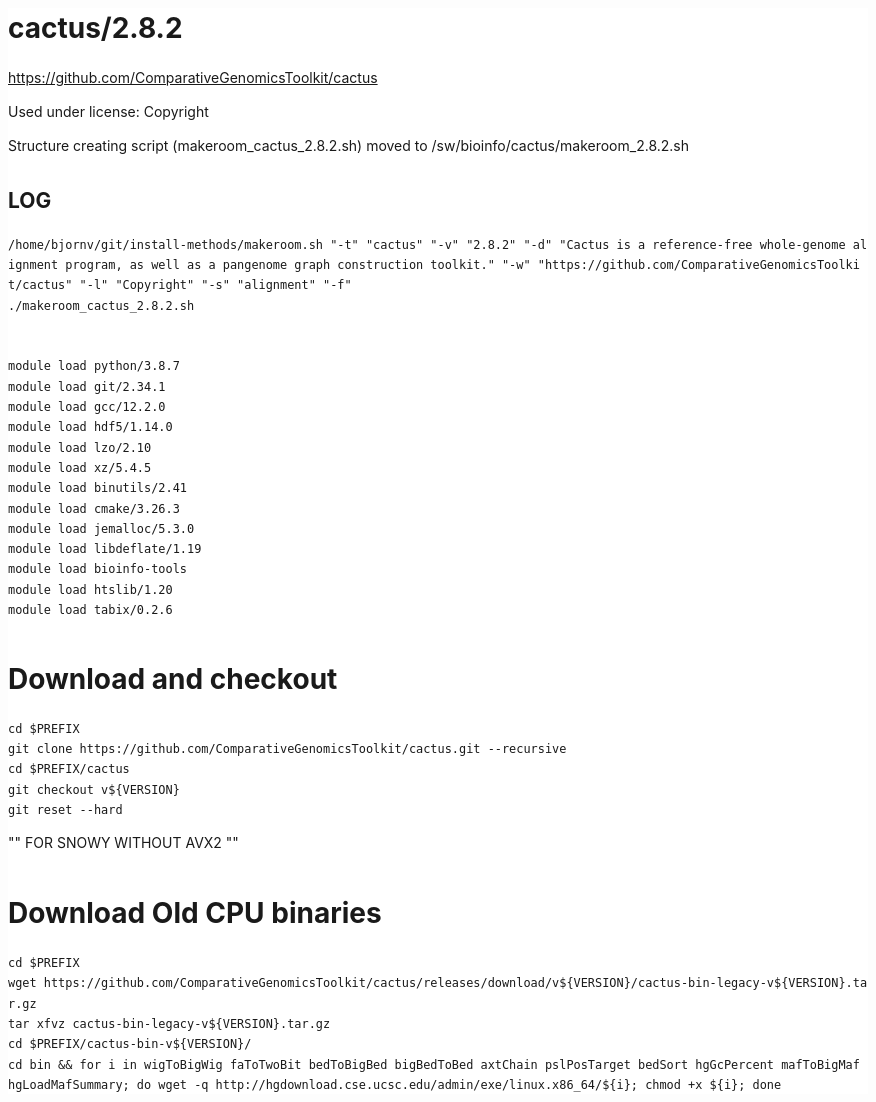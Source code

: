 cactus/2.8.2
========================

<https://github.com/ComparativeGenomicsToolkit/cactus>

Used under license:
Copyright


Structure creating script (makeroom_cactus_2.8.2.sh) moved to /sw/bioinfo/cactus/makeroom_2.8.2.sh

LOG
---

    /home/bjornv/git/install-methods/makeroom.sh "-t" "cactus" "-v" "2.8.2" "-d" "Cactus is a reference-free whole-genome alignment program, as well as a pangenome graph construction toolkit." "-w" "https://github.com/ComparativeGenomicsToolkit/cactus" "-l" "Copyright" "-s" "alignment" "-f"
    ./makeroom_cactus_2.8.2.sh


    module load python/3.8.7
    module load git/2.34.1
    module load gcc/12.2.0
    module load hdf5/1.14.0
    module load lzo/2.10
    module load xz/5.4.5
    module load binutils/2.41
    module load cmake/3.26.3
    module load jemalloc/5.3.0
    module load libdeflate/1.19
    module load bioinfo-tools
    module load htslib/1.20
    module load tabix/0.2.6

# Download and checkout
    cd $PREFIX
    git clone https://github.com/ComparativeGenomicsToolkit/cactus.git --recursive
    cd $PREFIX/cactus
    git checkout v${VERSION}
    git reset --hard

"" FOR SNOWY WITHOUT AVX2 ""
# Download Old CPU binaries
    cd $PREFIX
    wget https://github.com/ComparativeGenomicsToolkit/cactus/releases/download/v${VERSION}/cactus-bin-legacy-v${VERSION}.tar.gz
    tar xfvz cactus-bin-legacy-v${VERSION}.tar.gz
    cd $PREFIX/cactus-bin-v${VERSION}/
    cd bin && for i in wigToBigWig faToTwoBit bedToBigBed bigBedToBed axtChain pslPosTarget bedSort hgGcPercent mafToBigMaf hgLoadMafSummary; do wget -q http://hgdownload.cse.ucsc.edu/admin/exe/linux.x86_64/${i}; chmod +x ${i}; done

